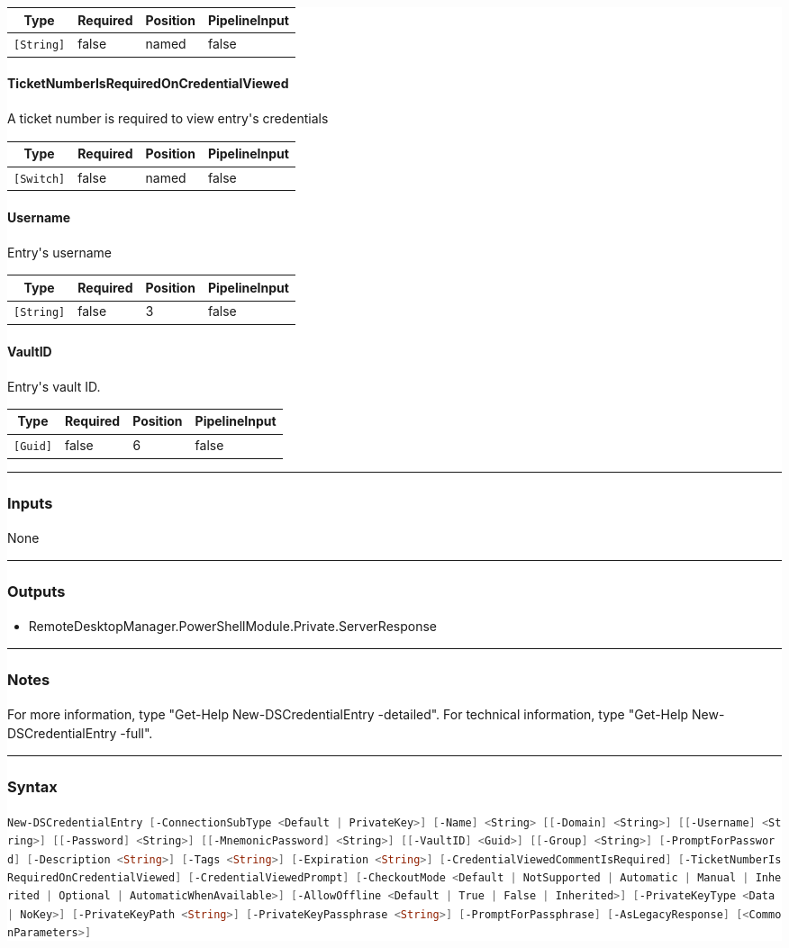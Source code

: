 |Type      |Required|Position|PipelineInput|
|----------|--------|--------|-------------|
|`[String]`|false   |named   |false        |

#### **TicketNumberIsRequiredOnCredentialViewed**
A ticket number is required to view entry's credentials

|Type      |Required|Position|PipelineInput|
|----------|--------|--------|-------------|
|`[Switch]`|false   |named   |false        |

#### **Username**
Entry's username

|Type      |Required|Position|PipelineInput|
|----------|--------|--------|-------------|
|`[String]`|false   |3       |false        |

#### **VaultID**
Entry's vault ID.

|Type    |Required|Position|PipelineInput|
|--------|--------|--------|-------------|
|`[Guid]`|false   |6       |false        |

---

### Inputs
None

---

### Outputs
* RemoteDesktopManager.PowerShellModule.Private.ServerResponse

---

### Notes
For more information, type "Get-Help New-DSCredentialEntry -detailed". For technical information, type "Get-Help New-DSCredentialEntry -full".

---

### Syntax
```PowerShell
New-DSCredentialEntry [-ConnectionSubType <Default | PrivateKey>] [-Name] <String> [[-Domain] <String>] [[-Username] <String>] [[-Password] <String>] [[-MnemonicPassword] <String>] [[-VaultID] <Guid>] [[-Group] <String>] [-PromptForPassword] [-Description <String>] [-Tags <String>] [-Expiration <String>] [-CredentialViewedCommentIsRequired] [-TicketNumberIsRequiredOnCredentialViewed] [-CredentialViewedPrompt] [-CheckoutMode <Default | NotSupported | Automatic | Manual | Inherited | Optional | AutomaticWhenAvailable>] [-AllowOffline <Default | True | False | Inherited>] [-PrivateKeyType <Data | NoKey>] [-PrivateKeyPath <String>] [-PrivateKeyPassphrase <String>] [-PromptForPassphrase] [-AsLegacyResponse] [<CommonParameters>]
```
